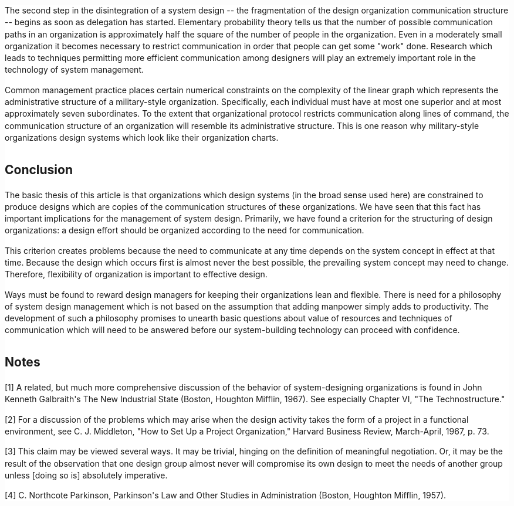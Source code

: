 The second step in the disintegration of a system design -- the fragmentation of the design organization communication structure -- begins as soon as delegation has started. Elementary probability theory tells us that the number of possible communication paths in an organization is approximately half the square of the number of people in the organization. Even in a moderately small organization it becomes necessary to restrict communication in order that people can get some "work" done. Research which leads to techniques permitting more efficient communication among designers will play an extremely important role in the technology of system management.

Common management practice places certain numerical constraints on the complexity of the linear graph which represents the administrative structure of a military-style organization. Specifically, each individual must have at most one superior and at most approximately seven subordinates. To the extent that organizational protocol restricts communication along lines of command, the communication structure of an organization will resemble its administrative structure. This is one reason why military-style organizations design systems which look like their organization charts.

## Conclusion
The basic thesis of this article is that organizations which design systems (in the broad sense used here) are constrained to produce designs which are copies of the communication structures of these organizations. We have seen that this fact has important implications for the management of system design. Primarily, we have found a criterion for the structuring of design organizations: a design effort should be organized according to the need for communication.

This criterion creates problems because the need to communicate at any time depends on the system concept in effect at that time. Because the design which occurs first is almost never the best possible, the prevailing system concept may need to change. Therefore, flexibility of organization is important to effective design.

Ways must be found to reward design managers for keeping their organizations lean and flexible. There is need for a philosophy of system design management which is not based on the assumption that adding manpower simply adds to productivity. The development of such a philosophy promises to unearth basic questions about value of resources and techniques of communication which will need to be answered before our system-building technology can proceed with confidence.

## Notes
[1] A related, but much more comprehensive discussion of the behavior of system-designing organizations is found in John Kenneth Galbraith's The New Industrial State (Boston, Houghton Mifflin, 1967). See especially Chapter VI, "The Technostructure."

[2] For a discussion of the problems which may arise when the design activity takes the form of a project in a functional environment, see C. J. Middleton, "How to Set Up a Project Organization," Harvard Business Review, March-April, 1967, p. 73.

[3] This claim may be viewed several ways. It may be trivial, hinging on the definition of meaningful negotiation. Or, it may be the result of the observation that one design group almost never will compromise its own design to meet the needs of another group unless [doing so is] absolutely imperative.

[4] C. Northcote Parkinson, Parkinson's Law and Other Studies in Administration (Boston, Houghton Mifflin, 1957).